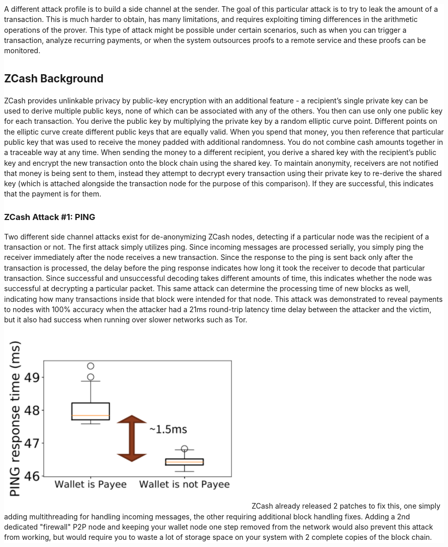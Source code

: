 A different attack profile is to build a side channel at the sender.  The goal of this particular attack is to try to leak the amount of a transaction.  This is much harder to obtain, has many limitations, and requires exploiting timing differences in the arithmetic operations of the prover.  This type of attack might be possible under certain scenarios, such as when you can trigger a transaction, analyze recurring payments, or when the system outsources proofs to a remote service and these proofs can be monitored.
## ZCash Background
ZCash provides unlinkable privacy by public-key encryption with an additional feature - a recipient’s single private key can be used to derive multiple public keys, none of which can be associated with any of the others.  You then can use only one public key for each transaction.  You derive the public key by multiplying the private key by a random elliptic curve point.  Different points on the elliptic curve create different public keys that are equally valid.  When you spend that money, you then reference that particular public key that was used to receive the money padded with additional randomness. You do not combine cash amounts together in a traceable way at any time.
When sending the money to a different recipient, you derive a shared key with the recipient’s public key and encrypt the new transaction onto the block chain using the shared key. To maintain anonymity, receivers are not notified that money is being sent to them, instead they attempt to decrypt every transaction using their private key to re-derive the shared key (which is attached alongside the transaction node for the purpose of this comparison).  If they are successful, this indicates that the payment is for them.
### ZCash Attack #1: PING
Two different side channel attacks exist for de-anonymizing ZCash nodes, detecting if a particular node was the recipient of a transaction or not.  The first attack simply utilizes ping.  Since incoming messages are processed serially, you simply ping the receiver immediately after the node receives a new transaction.  Since the response to the ping is sent back only after the transaction is processed, the delay before the ping response indicates how long it took the receiver to decode that particular transaction.  Since successful and unsuccessful decoding takes different amounts of time, this indicates whether the node was successful at decrypting a particular packet.  This same attack can determine the processing time of new blocks as well, indicating how many transactions inside that block were intended for that node.
​This attack was demonstrated to reveal payments to nodes with 100% accuracy when the attacker had a 21ms round-trip latency time delay between the attacker and the victim, but it also had success when running over slower networks such as Tor.

![](/assets/img/2020-11-11-side/img2.png)
ZCash already released 2 patches to fix this, one simply adding multithreading for handling incoming messages, the other requiring additional block handling fixes.  Adding a 2nd dedicated "firewall" P2P node and keeping your wallet node one step removed from the network would also prevent this attack from working, but would require you to waste a lot of storage space on your system with 2 complete copies of the block chain.
